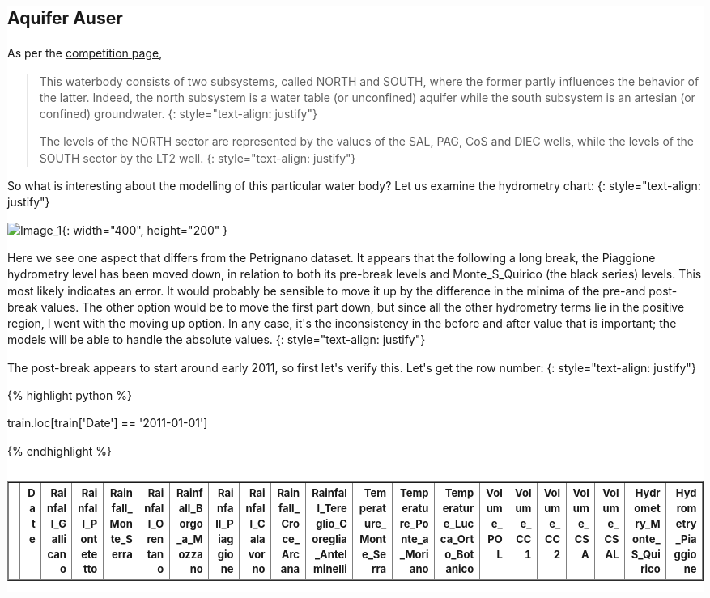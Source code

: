 ## Aquifer Auser  <a id="Auser"></a>

As per the [competition page](https://www.kaggle.com/c/acea-water-prediction/data),

>This waterbody consists of two subsystems, called NORTH and SOUTH, where the former partly influences the behavior of the latter. Indeed, the north subsystem is a water table (or unconfined) aquifer while the south subsystem is an artesian (or confined) groundwater.
{: style="text-align: justify"}
>
>The levels of the NORTH sector are represented by the values of the SAL, PAG, CoS and DIEC wells, while the levels of the SOUTH sector by the LT2 well.
{: style="text-align: justify"}

So what is interesting about the modelling of this particular water body? Let us examine the hydrometry chart:
{: style="text-align: justify"}

![Image_1](/agneev-blog/assets/img/img_6_1.png?raw=true){: width="400", height="200" }

Here we see one aspect that differs from the Petrignano dataset. It appears that the following a long break, the Piaggione hydrometry level has been moved down, in relation to both its pre-break levels and Monte_S_Quirico (the black series) levels. This most likely indicates an error. It would probably be sensible to move it up by the difference in the minima of the pre-and post-break values. The other option would be to move the first part down, but since all the other hydrometry terms lie in the positive region, I went with the moving up option. In any case, it's the inconsistency in the before and after value that is important; the models will be able to handle the absolute values.
{: style="text-align: justify"}

The post-break appears to start around early 2011, so first let's verify this. Let's get the row number:
{: style="text-align: justify"}

{% highlight python %}

train.loc[train['Date'] == '2011-01-01']

{% endhighlight %}

<font size="2">
<div style="overflow:auto;">
<table border=1>
  <thead>
    <tr style="text-align: right;">
      <th></th>
       <th>Date</th>
       <th>Rainfall_Gallicano</th>
       <th>Rainfall_Pontetetto</th>
       <th>Rainfall_Monte_Serra</th>
       <th>Rainfall_Orentano</th>
       <th>Rainfall_Borgo_a_Mozzano</th>
       <th>Rainfall_Piaggione</th>
       <th>Rainfall_Calavorno</th>
       <th>Rainfall_Croce_Arcana</th>
       <th>Rainfall_Tereglio_Coreglia_Antelminelli</th>
       <th>Temperature_Monte_Serra</th>
       <th>Temperature_Ponte_a_Moriano</th>
       <th>Temperature_Lucca_Orto_Botanico</th>
       <th>Volume_POL</th>
       <th>Volume_CC1</th>
       <th>Volume_CC2</th>
       <th>Volume_CSA</th>
       <th>Volume_CSAL</th>
       <th>Hydrometry_Monte_S_Quirico</th>
       <th>Hydrometry_Piaggione</th>
    </tr>
  </thead>